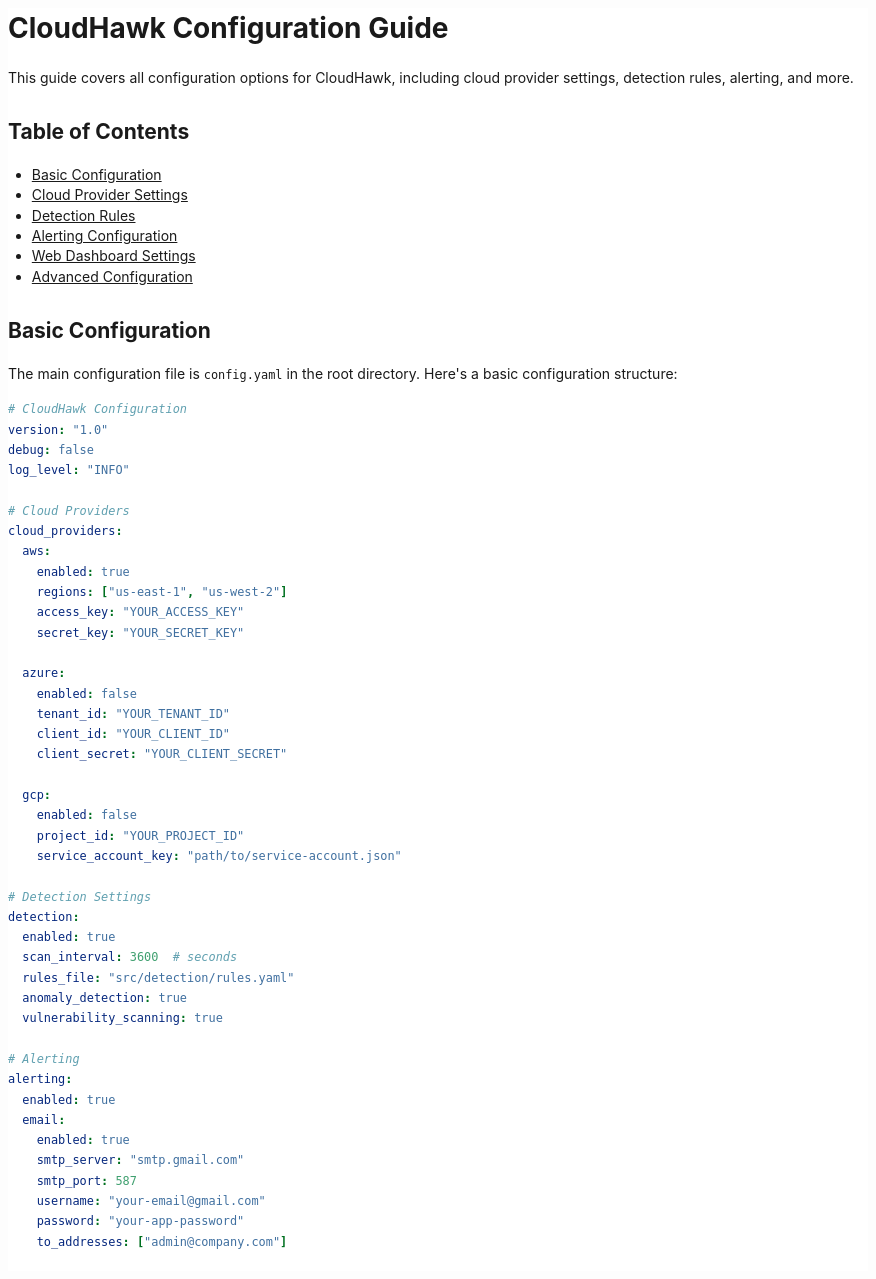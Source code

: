 # CloudHawk Configuration Guide

This guide covers all configuration options for CloudHawk, including cloud provider settings, detection rules, alerting, and more.

## Table of Contents
- [Basic Configuration](#basic-configuration)
- [Cloud Provider Settings](#cloud-provider-settings)
- [Detection Rules](#detection-rules)
- [Alerting Configuration](#alerting-configuration)
- [Web Dashboard Settings](#web-dashboard-settings)
- [Advanced Configuration](#advanced-configuration)

## Basic Configuration

The main configuration file is `config.yaml` in the root directory. Here's a basic configuration structure:

```yaml
# CloudHawk Configuration
version: "1.0"
debug: false
log_level: "INFO"

# Cloud Providers
cloud_providers:
  aws:
    enabled: true
    regions: ["us-east-1", "us-west-2"]
    access_key: "YOUR_ACCESS_KEY"
    secret_key: "YOUR_SECRET_KEY"
  
  azure:
    enabled: false
    tenant_id: "YOUR_TENANT_ID"
    client_id: "YOUR_CLIENT_ID"
    client_secret: "YOUR_CLIENT_SECRET"
  
  gcp:
    enabled: false
    project_id: "YOUR_PROJECT_ID"
    service_account_key: "path/to/service-account.json"

# Detection Settings
detection:
  enabled: true
  scan_interval: 3600  # seconds
  rules_file: "src/detection/rules.yaml"
  anomaly_detection: true
  vulnerability_scanning: true

# Alerting
alerting:
  enabled: true
  email:
    enabled: true
    smtp_server: "smtp.gmail.com"
    smtp_port: 587
    username: "your-email@gmail.com"
    password: "your-app-password"
    to_addresses: ["admin@company.com"]
  
```